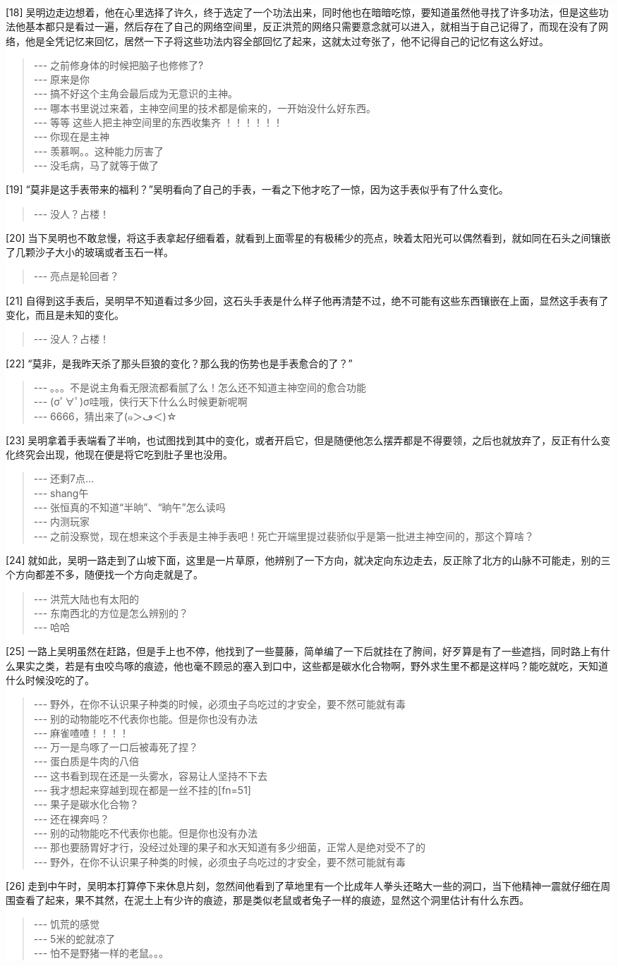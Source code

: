 [18] 吴明边走边想着，他在心里选择了许久，终于选定了一个功法出来，同时他也在暗暗吃惊，要知道虽然他寻找了许多功法，但是这些功法他基本都只是看过一遍，然后存在了自己的网络空间里，反正洪荒的网络只需要意念就可以进入，就相当于自己记得了，而现在没有了网络，他是全凭记忆来回忆，居然一下子将这些功法内容全部回忆了起来，这就太过夸张了，他不记得自己的记忆有这么好过。
>--- 之前修身体的时候把脑子也修修了?<br>
>--- 原来是你<br>
>--- 搞不好这个主角会最后成为无意识的主神。<br>
>--- 哪本书里说过来着，主神空间里的技术都是偷来的，一开始没什么好东西。<br>
>--- 等等  这些人把主神空间里的东西收集齐  ！！！！！！<br>
>--- 你现在是主神<br>
>--- 羡慕啊。。这种能力厉害了<br>
>--- 没毛病，马了就等于做了<br>

[19] “莫非是这手表带来的福利？”吴明看向了自己的手表，一看之下他才吃了一惊，因为这手表似乎有了什么变化。
>--- 没人？占楼！<br>

[20] 当下吴明也不敢怠慢，将这手表拿起仔细看着，就看到上面零星的有极稀少的亮点，映着太阳光可以偶然看到，就如同在石头之间镶嵌了几颗沙子大小的玻璃或者玉石一样。
>--- 亮点是轮回者？<br>

[21] 自得到这手表后，吴明早不知道看过多少回，这石头手表是什么样子他再清楚不过，绝不可能有这些东西镶嵌在上面，显然这手表有了变化，而且是未知的变化。
>--- 没人？占楼！<br>

[22] “莫非，是我昨天杀了那头巨狼的变化？那么我的伤势也是手表愈合的了？”
>--- 。。。不是说主角看无限流都看腻了么！怎么还不知道主神空间的愈合功能<br>
>--- (σﾟ∀ﾟ)σ哇哦，侠行天下什么么时候更新呢啊<br>
>--- 6666，猜出来了(๑＞ڡ＜)☆<br>

[23] 吴明拿着手表端看了半响，也试图找到其中的变化，或者开启它，但是随便他怎么摆弄都是不得要领，之后也就放弃了，反正有什么变化终究会出现，他现在便是将它吃到肚子里也没用。
>--- 还剩7点…<br>
>--- shang午<br>
>--- 张恒真的不知道“半晌”、“晌午”怎么读吗<br>
>--- 内测玩家<br>
>--- 之前没察觉，现在想来这个手表是主神手表吧！死亡开端里提过裴骄似乎是第一批进主神空间的，那这个算啥？<br>

[24] 就如此，吴明一路走到了山坡下面，这里是一片草原，他辨别了一下方向，就决定向东边走去，反正除了北方的山脉不可能走，别的三个方向都差不多，随便找一个方向走就是了。
>--- 洪荒大陆也有太阳的<br>
>--- 东南西北的方位是怎么辨别的？<br>
>--- 哈哈<br>

[25] 一路上吴明虽然在赶路，但是手上也不停，他找到了一些蔓藤，简单编了一下后就挂在了胯间，好歹算是有了一些遮挡，同时路上有什么果实之类，若是有虫咬鸟啄的痕迹，他也毫不顾忌的塞入到口中，这些都是碳水化合物啊，野外求生里不都是这样吗？能吃就吃，天知道什么时候没吃的了。
>--- 野外，在你不认识果子种类的时候，必须虫子鸟吃过的才安全，要不然可能就有毒<br>
>--- 别的动物能吃不代表你也能。但是你也没有办法<br>
>--- 麻雀喳喳！！！！<br>
>--- 万一是鸟啄了一口后被毒死了捏？<br>
>--- 蛋白质是牛肉的八倍<br>
>--- 这书看到现在还是一头雾水，容易让人坚持不下去<br>
>--- 我才想起来穿越到现在都是一丝不挂的[fn=51]<br>
>--- 果子是碳水化合物？<br>
>--- 还在裸奔吗？<br>
>--- 别的动物能吃不代表你也能。但是你也没有办法<br>
>--- 那也要肠胃好才行，没经过处理的果子和水天知道有多少细菌，正常人是绝对受不了的<br>
>--- 野外，在你不认识果子种类的时候，必须虫子鸟吃过的才安全，要不然可能就有毒<br>

[26] 走到中午时，吴明本打算停下来休息片刻，忽然间他看到了草地里有一个比成年人拳头还略大一些的洞口，当下他精神一震就仔细在周围查看了起来，果不其然，在泥土上有少许的痕迹，那是类似老鼠或者兔子一样的痕迹，显然这个洞里估计有什么东西。
>--- 饥荒的感觉<br>
>--- 5米的蛇就凉了<br>
>--- 怕不是野猪一样的老鼠。。。<br>
